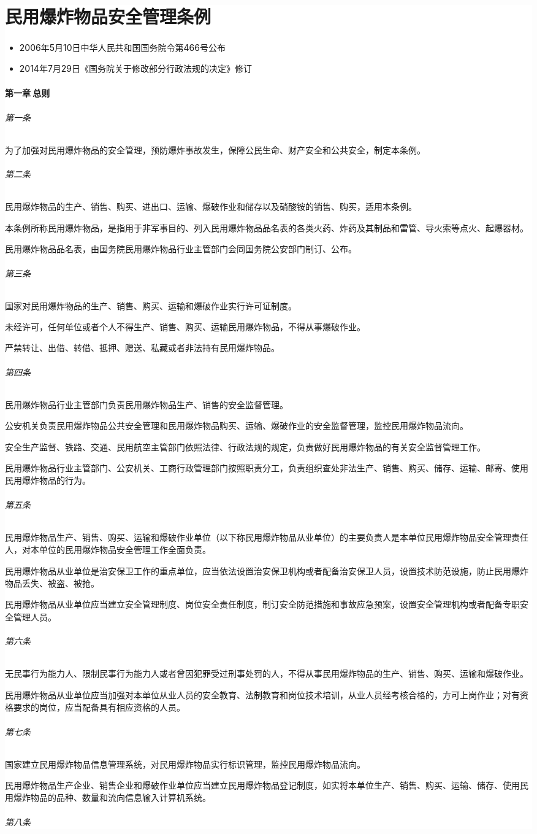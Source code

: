 # 民用爆炸物品安全管理条例

- 2006年5月10日中华人民共和国国务院令第466号公布

- 2014年7月29日《国务院关于修改部分行政法规的决定》修订



#### 第一章 总则

###### 第一条

为了加强对民用爆炸物品的安全管理，预防爆炸事故发生，保障公民生命、财产安全和公共安全，制定本条例。

###### 第二条

民用爆炸物品的生产、销售、购买、进出口、运输、爆破作业和储存以及硝酸铵的销售、购买，适用本条例。

本条例所称民用爆炸物品，是指用于非军事目的、列入民用爆炸物品品名表的各类火药、炸药及其制品和雷管、导火索等点火、起爆器材。

民用爆炸物品品名表，由国务院民用爆炸物品行业主管部门会同国务院公安部门制订、公布。

###### 第三条

国家对民用爆炸物品的生产、销售、购买、运输和爆破作业实行许可证制度。

未经许可，任何单位或者个人不得生产、销售、购买、运输民用爆炸物品，不得从事爆破作业。

严禁转让、出借、转借、抵押、赠送、私藏或者非法持有民用爆炸物品。

###### 第四条

民用爆炸物品行业主管部门负责民用爆炸物品生产、销售的安全监督管理。

公安机关负责民用爆炸物品公共安全管理和民用爆炸物品购买、运输、爆破作业的安全监督管理，监控民用爆炸物品流向。

安全生产监督、铁路、交通、民用航空主管部门依照法律、行政法规的规定，负责做好民用爆炸物品的有关安全监督管理工作。

民用爆炸物品行业主管部门、公安机关、工商行政管理部门按照职责分工，负责组织查处非法生产、销售、购买、储存、运输、邮寄、使用民用爆炸物品的行为。

###### 第五条

民用爆炸物品生产、销售、购买、运输和爆破作业单位（以下称民用爆炸物品从业单位）的主要负责人是本单位民用爆炸物品安全管理责任人，对本单位的民用爆炸物品安全管理工作全面负责。

民用爆炸物品从业单位是治安保卫工作的重点单位，应当依法设置治安保卫机构或者配备治安保卫人员，设置技术防范设施，防止民用爆炸物品丢失、被盗、被抢。

民用爆炸物品从业单位应当建立安全管理制度、岗位安全责任制度，制订安全防范措施和事故应急预案，设置安全管理机构或者配备专职安全管理人员。

###### 第六条

无民事行为能力人、限制民事行为能力人或者曾因犯罪受过刑事处罚的人，不得从事民用爆炸物品的生产、销售、购买、运输和爆破作业。

民用爆炸物品从业单位应当加强对本单位从业人员的安全教育、法制教育和岗位技术培训，从业人员经考核合格的，方可上岗作业；对有资格要求的岗位，应当配备具有相应资格的人员。

###### 第七条

国家建立民用爆炸物品信息管理系统，对民用爆炸物品实行标识管理，监控民用爆炸物品流向。

民用爆炸物品生产企业、销售企业和爆破作业单位应当建立民用爆炸物品登记制度，如实将本单位生产、销售、购买、运输、储存、使用民用爆炸物品的品种、数量和流向信息输入计算机系统。

###### 第八条
